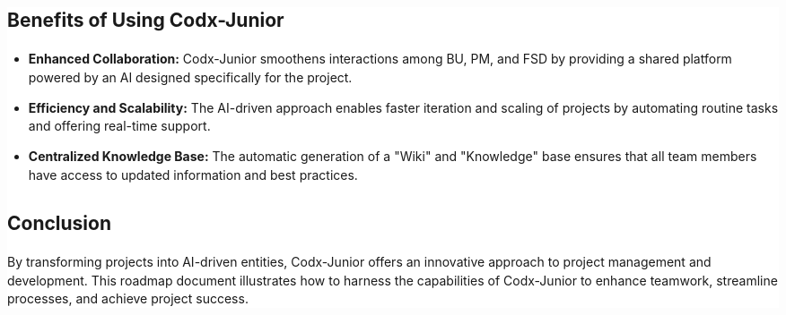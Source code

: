 ## Benefits of Using Codx-Junior

- **Enhanced Collaboration:**
  Codx-Junior smoothens interactions among BU, PM, and FSD by providing a shared platform powered by an AI designed specifically for the project.

- **Efficiency and Scalability:**
  The AI-driven approach enables faster iteration and scaling of projects by automating routine tasks and offering real-time support.

- **Centralized Knowledge Base:**
  The automatic generation of a "Wiki" and "Knowledge" base ensures that all team members have access to updated information and best practices.

## Conclusion

By transforming projects into AI-driven entities, Codx-Junior offers an innovative approach to project management and development. This roadmap document illustrates how to harness the capabilities of Codx-Junior to enhance teamwork, streamline processes, and achieve project success.
